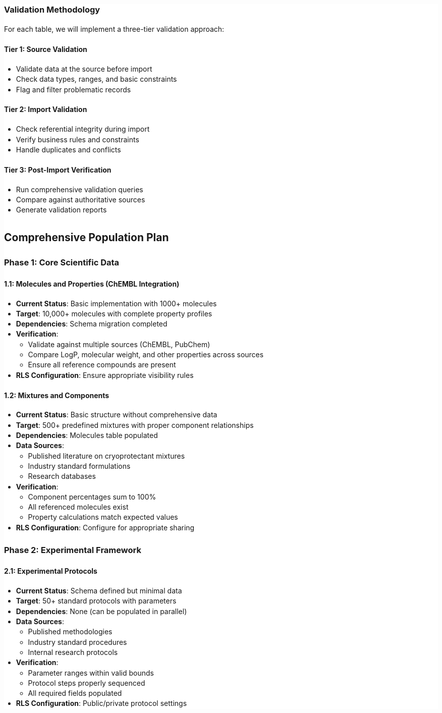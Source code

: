 ### Validation Methodology
For each table, we will implement a three-tier validation approach:

#### Tier 1: Source Validation
- Validate data at the source before import
- Check data types, ranges, and basic constraints
- Flag and filter problematic records

#### Tier 2: Import Validation
- Check referential integrity during import
- Verify business rules and constraints
- Handle duplicates and conflicts

#### Tier 3: Post-Import Verification
- Run comprehensive validation queries
- Compare against authoritative sources
- Generate validation reports

## Comprehensive Population Plan

### Phase 1: Core Scientific Data

#### 1.1: Molecules and Properties (ChEMBL Integration)
- **Current Status**: Basic implementation with 1000+ molecules
- **Target**: 10,000+ molecules with complete property profiles
- **Dependencies**: Schema migration completed
- **Verification**: 
  - Validate against multiple sources (ChEMBL, PubChem)
  - Compare LogP, molecular weight, and other properties across sources
  - Ensure all reference compounds are present
- **RLS Configuration**: Ensure appropriate visibility rules

#### 1.2: Mixtures and Components
- **Current Status**: Basic structure without comprehensive data
- **Target**: 500+ predefined mixtures with proper component relationships
- **Dependencies**: Molecules table populated
- **Data Sources**: 
  - Published literature on cryoprotectant mixtures
  - Industry standard formulations
  - Research databases
- **Verification**:
  - Component percentages sum to 100%
  - All referenced molecules exist
  - Property calculations match expected values
- **RLS Configuration**: Configure for appropriate sharing

### Phase 2: Experimental Framework

#### 2.1: Experimental Protocols
- **Current Status**: Schema defined but minimal data
- **Target**: 50+ standard protocols with parameters
- **Dependencies**: None (can be populated in parallel)
- **Data Sources**:
  - Published methodologies
  - Industry standard procedures
  - Internal research protocols
- **Verification**:
  - Parameter ranges within valid bounds
  - Protocol steps properly sequenced
  - All required fields populated
- **RLS Configuration**: Public/private protocol settings
